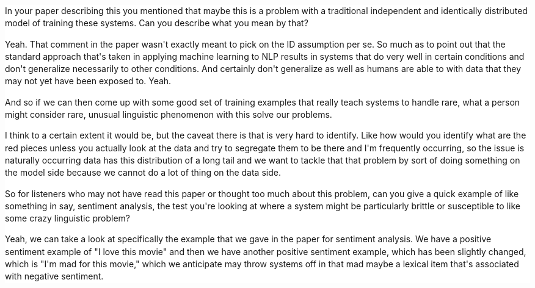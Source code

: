 </turn>


<turn speaker="Matt Gardner" timestamp="03:40">

In your paper describing this you mentioned that maybe this is a problem with a traditional
independent and identically distributed model of training these systems. Can you describe what you
mean by that?

</turn>


<turn speaker="Allyson Ettinger" timestamp="03:55">

Yeah. That comment in the paper wasn't exactly meant to pick on the ID assumption per se. So much as
to point out that the standard approach that's taken in applying machine learning to NLP results in
systems that do very well in certain conditions and don't generalize necessarily to other
conditions. And certainly don't generalize as well as humans are able to with data that they may not
yet have been exposed to. Yeah.

</turn>


<turn speaker="Matt Gardner" timestamp="04:24">

And so if we can then come up with some good set of training examples that really teach systems to
handle rare, what a person might consider rare, unusual linguistic phenomenon with this solve our
problems.

</turn>


<turn speaker="Sudha Rao" timestamp="04:38">

I think to a certain extent it would be, but the caveat there is that is very hard to identify. Like
how would you identify what are the red pieces unless you actually look at the data and try to
segregate them to be there and I'm frequently occurring, so the issue is naturally occurring data
has this distribution of a long tail and we want to tackle that that problem by sort of doing
something on the model side because we cannot do a lot of thing on the data side.

</turn>


<turn speaker="Matt Gardner" timestamp="05:18">

So for listeners who may not have read this paper or thought too much about this problem, can you
give a quick example of like something in say, sentiment analysis, the test you're looking at where
a system might be particularly brittle or susceptible to like some crazy linguistic problem?

</turn>


<turn speaker="Allyson Ettinger" timestamp="05:34">

Yeah, we can take a look at specifically the example that we gave in the paper for sentiment
analysis. We have a positive sentiment example of "I love this movie" and then we have another
positive sentiment example, which has been slightly changed, which is "I'm mad for this movie,"
which we anticipate may throw systems off in that mad maybe a lexical item that's associated with
negative sentiment.

